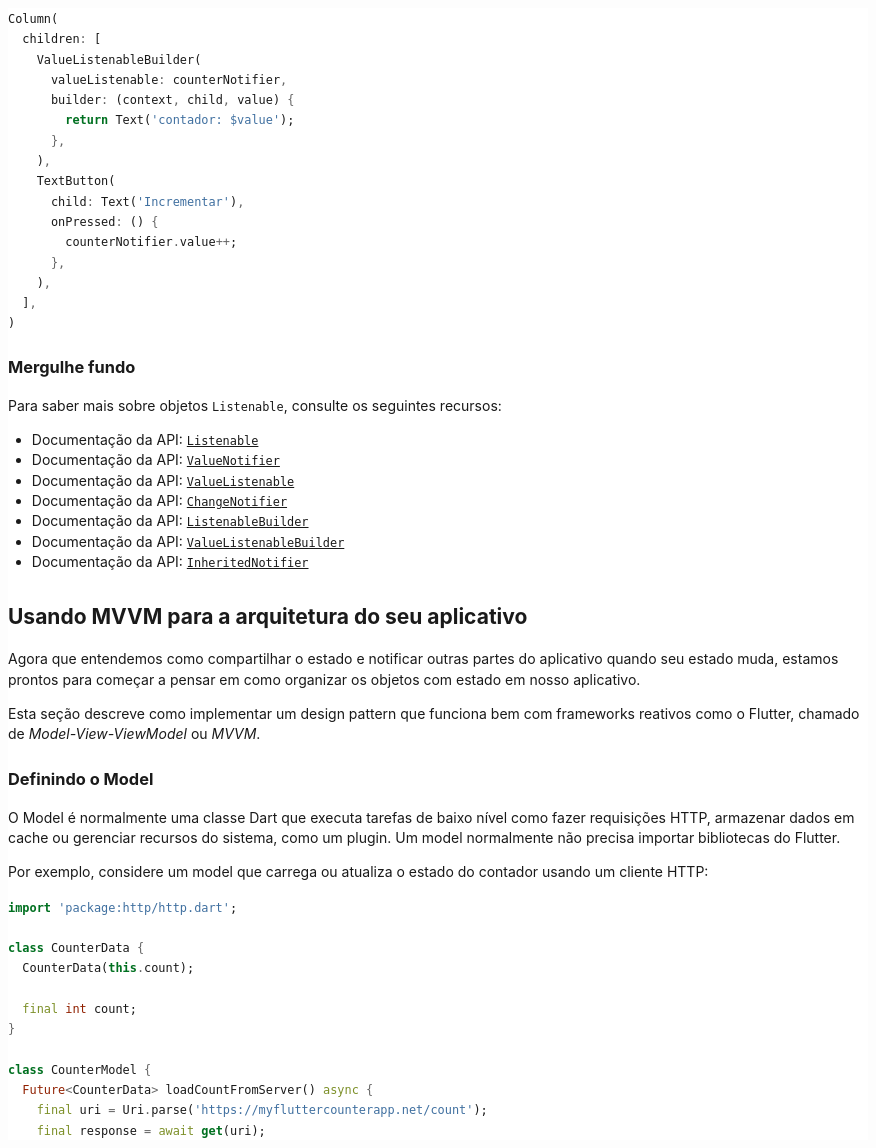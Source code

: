 ```dart
Column(
  children: [
    ValueListenableBuilder(
      valueListenable: counterNotifier,
      builder: (context, child, value) {
        return Text('contador: $value');
      },
    ),
    TextButton(
      child: Text('Incrementar'),
      onPressed: () {
        counterNotifier.value++;
      },
    ),
  ],
)
```

### Mergulhe fundo

Para saber mais sobre objetos `Listenable`, consulte os seguintes recursos:

* Documentação da API: [`Listenable`][]
* Documentação da API: [`ValueNotifier`][]
* Documentação da API: [`ValueListenable`][]
* Documentação da API: [`ChangeNotifier`][]
* Documentação da API: [`ListenableBuilder`][]
* Documentação da API: [`ValueListenableBuilder`][]
* Documentação da API: [`InheritedNotifier`][]

## Usando MVVM para a arquitetura do seu aplicativo

Agora que entendemos como compartilhar o estado
e notificar outras partes do aplicativo quando seu estado muda,
estamos prontos para começar a pensar em como organizar
os objetos com estado em nosso aplicativo.

Esta seção descreve como implementar um design pattern que funciona bem
com frameworks reativos como o Flutter,
chamado de _Model-View-ViewModel_ ou _MVVM_.

### Definindo o Model

O Model é normalmente uma classe Dart que executa tarefas de baixo nível
como fazer requisições HTTP,
armazenar dados em cache ou gerenciar recursos do sistema, como um plugin.
Um model normalmente não precisa importar bibliotecas do Flutter.

Por exemplo, considere um model que carrega ou atualiza o estado do contador
usando um cliente HTTP:

```dart
import 'package:http/http.dart';

class CounterData {
  CounterData(this.count);

  final int count;
}

class CounterModel {
  Future<CounterData> loadCountFromServer() async {
    final uri = Uri.parse('https://myfluttercounterapp.net/count');
    final response = await get(uri);

```

[Um guia para Inherited Widgets]: {{site.youtube-site}}/watch?v=Zbm3hjPjQMk
[build_collection]: {{site.pub-pkg}}/built_collection
[Exemplos de Arquitetura do Flutter]: https://fluttersamples.com/
[`InheritedWidget`]: {{site.api}}/flutter/widgets/InheritedWidget-class.html
[Lista de abordagens de gerenciamento de estado]: /data-and-backend/state-mgmt/options
[Gerenciamento de estado pragmático]: {{site.youtube-site}}/watch?v=d_m5csmrf7I
[Provider counter]: https://github.com/flutter/samples/tree/main/provider_counter
[Provider shopper]: https://flutter.github.io/samples/provider_shopper.html
[Gerenciamento de estado]: /data-and-backend/state-mgmt/intro
[StatefulWidget]: {{site.api}}/flutter/widgets/StatefulWidget-class.html
[`StatefulWidget`]: {{site.api}}/flutter/widgets/StatefulWidget-class.html
[`ChangeNotifier`]: {{site.api}}/flutter/foundation/ChangeNotifier-class.html
[`InheritedNotifier`]: {{site.api}}/flutter/widgets/InheritedNotifier-class.html
[`ListenableBuilder`]: {{site.api}}/flutter/widgets/ListenableBuilder-class.html
[`Listenable`]: {{site.api}}/flutter/foundation/Listenable-class.html
[`ValueListenableBuilder`]: {{site.api}}/flutter/widgets/ValueListenableBuilder-class.html
[`ValueListenable`]: {{site.api}}/flutter/foundation/ValueListenable-class.html
[`ValueNotifier`]: {{site.api}}/flutter/foundation/ValueNotifier-class.html
[architecture-state]: /resources/architectural-overview#state-management
[ephemeral-state]: /data-and-backend/state-mgmt/ephemeral-vs-app
[freezed]: {{site.pub-pkg}}/freezed
[inherited-widget-video]: {{site.youtube-site}}/watch?v=og-vJqLzg2c
[managing-state-video]: {{site.youtube-site}}/watch?v=vU9xDLdEZtU
[provider]: {{site.pub-pkg}}/provider
[riverpod]: {{site.pub-pkg}}/riverpod
[agradecemos seu feedback]: https://google.qualtrics.com/jfe/form/SV_6A9KxXR7XmMrNsy?page="state-management"